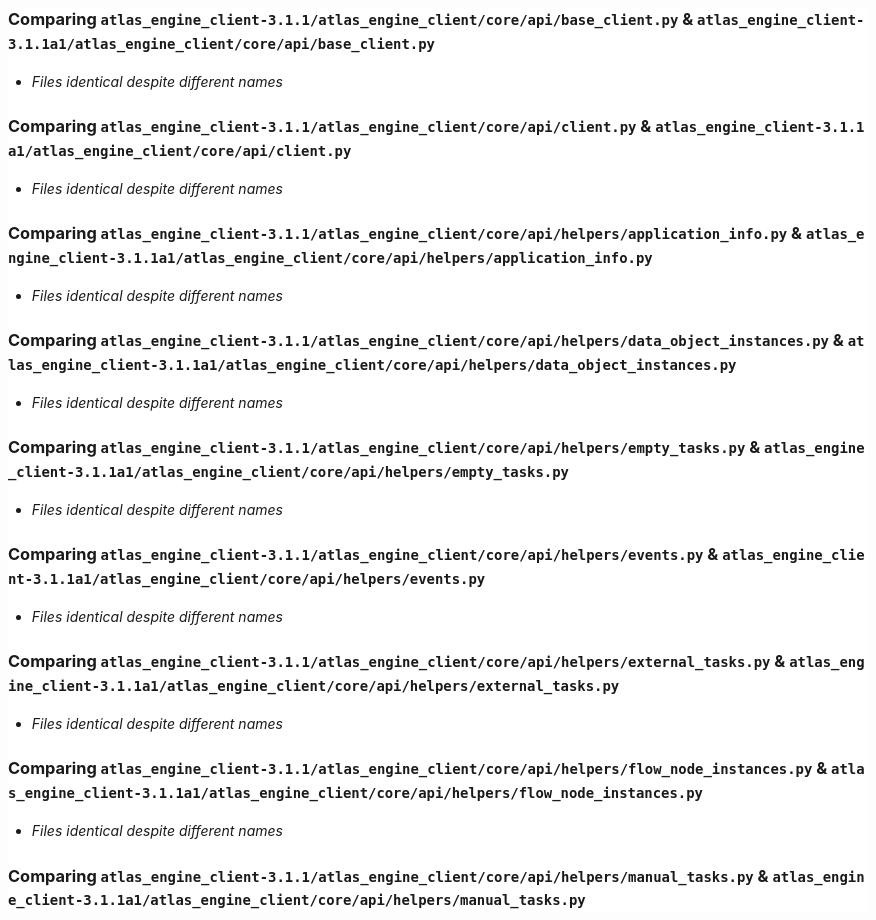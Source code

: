 ### Comparing `atlas_engine_client-3.1.1/atlas_engine_client/core/api/base_client.py` & `atlas_engine_client-3.1.1a1/atlas_engine_client/core/api/base_client.py`

 * *Files identical despite different names*

### Comparing `atlas_engine_client-3.1.1/atlas_engine_client/core/api/client.py` & `atlas_engine_client-3.1.1a1/atlas_engine_client/core/api/client.py`

 * *Files identical despite different names*

### Comparing `atlas_engine_client-3.1.1/atlas_engine_client/core/api/helpers/application_info.py` & `atlas_engine_client-3.1.1a1/atlas_engine_client/core/api/helpers/application_info.py`

 * *Files identical despite different names*

### Comparing `atlas_engine_client-3.1.1/atlas_engine_client/core/api/helpers/data_object_instances.py` & `atlas_engine_client-3.1.1a1/atlas_engine_client/core/api/helpers/data_object_instances.py`

 * *Files identical despite different names*

### Comparing `atlas_engine_client-3.1.1/atlas_engine_client/core/api/helpers/empty_tasks.py` & `atlas_engine_client-3.1.1a1/atlas_engine_client/core/api/helpers/empty_tasks.py`

 * *Files identical despite different names*

### Comparing `atlas_engine_client-3.1.1/atlas_engine_client/core/api/helpers/events.py` & `atlas_engine_client-3.1.1a1/atlas_engine_client/core/api/helpers/events.py`

 * *Files identical despite different names*

### Comparing `atlas_engine_client-3.1.1/atlas_engine_client/core/api/helpers/external_tasks.py` & `atlas_engine_client-3.1.1a1/atlas_engine_client/core/api/helpers/external_tasks.py`

 * *Files identical despite different names*

### Comparing `atlas_engine_client-3.1.1/atlas_engine_client/core/api/helpers/flow_node_instances.py` & `atlas_engine_client-3.1.1a1/atlas_engine_client/core/api/helpers/flow_node_instances.py`

 * *Files identical despite different names*

### Comparing `atlas_engine_client-3.1.1/atlas_engine_client/core/api/helpers/manual_tasks.py` & `atlas_engine_client-3.1.1a1/atlas_engine_client/core/api/helpers/manual_tasks.py`
